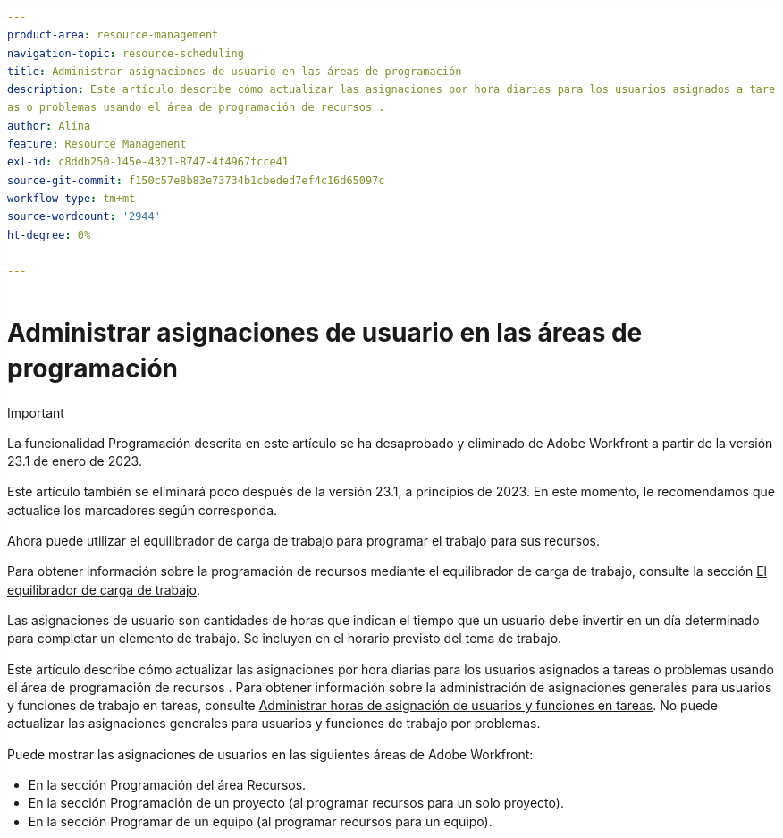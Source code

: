 ```yaml
---
product-area: resource-management
navigation-topic: resource-scheduling
title: Administrar asignaciones de usuario en las áreas de programación
description: Este artículo describe cómo actualizar las asignaciones por hora diarias para los usuarios asignados a tareas o problemas usando el área de programación de recursos .
author: Alina
feature: Resource Management
exl-id: c8ddb250-145e-4321-8747-4f4967fcce41
source-git-commit: f150c57e8b83e73734b1cbeded7ef4c16d65097c
workflow-type: tm+mt
source-wordcount: '2944'
ht-degree: 0%

---
```


# Administrar asignaciones de usuario en las áreas de programación

>[!IMPORTANT]
>  
><span class="preview">La funcionalidad Programación descrita en este artículo se ha desaprobado y eliminado de Adobe Workfront a partir de la versión 23.1 de enero de 2023.   </span>
>  
> <span class="preview"> Este artículo también se eliminará poco después de la versión 23.1, a principios de 2023. En este momento, le recomendamos que actualice los marcadores según corresponda. </span>
> 
><span class="preview"> Ahora puede utilizar el equilibrador de carga de trabajo para programar el trabajo para sus recursos. </span>
>  
> <span class="preview">Para obtener información sobre la programación de recursos mediante el equilibrador de carga de trabajo, consulte la sección [El equilibrador de carga de trabajo](../../resource-mgmt/workload-balancer/workload-balancer.md). </span>



Las asignaciones de usuario son cantidades de horas que indican el tiempo que un usuario debe invertir en un día determinado para completar un elemento de trabajo. Se incluyen en el horario previsto del tema de trabajo.

Este artículo describe cómo actualizar las asignaciones por hora diarias para los usuarios asignados a tareas o problemas usando el área de programación de recursos . Para obtener información sobre la administración de asignaciones generales para usuarios y funciones de trabajo en tareas, consulte [Administrar horas de asignación de usuarios y funciones en tareas](../../manage-work/tasks/assign-tasks/manage-allocation-hours-on-tasks.md). No puede actualizar las asignaciones generales para usuarios y funciones de trabajo por problemas.

Puede mostrar las asignaciones de usuarios en las siguientes áreas de Adobe Workfront:

* En la sección Programación del área Recursos.
* En la sección Programación de un proyecto (al programar recursos para un solo proyecto).
* En la sección Programar de un equipo (al programar recursos para un equipo).
